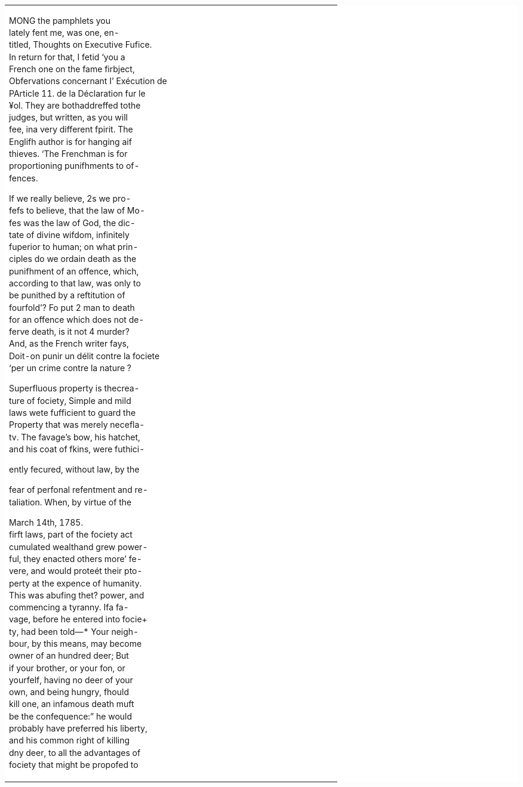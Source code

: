 <table style="width: 100%;"><tr><td style="width: 50%">

  
MONG the pamphlets you  
lately fent me, was one, en-  
titled, Thoughts on Executive Fufice.  
In return for that, I fetid ‘you a  
French one on the fame firbject,  
Obfervations concernant I’ Exécution de  
PArticle 11. de la Déclaration fur le  
¥ol. They are bothaddreffed tothe  
judges, but written, as you will  
fee, ina very different fpirit. The  
Englifh author is for hanging aif  
thieves. ‘The Frenchman is for  
proportioning punifhments to of-  
fences.  
  
If we really believe, 2s we pro-  
fefs to believe, that the law of Mo-  
fes was the law of God, the dic-  
tate of divine wifdom, infinitely  
fuperior to human; on what prin-  
ciples do we ordain death as the  
punifhment of an offence, which,  
according to that law, was only to  
be punithed by a reftitution of  
fourfold’? Fo put 2 man to death  
for an offence which does not de-  
ferve death, is it not 4 murder?  
And, as the French writer fays,  
Doit-on punir un délit contre la fociete  
‘per un crime contre la nature ?  
  
Superfluous property is thecrea-  
ture of fociety, Simple and mild  
laws wete fufficient to guard the  
Property that was merely necefla-  
tv. The favage’s bow, his hatchet,  
and his coat of fkins, were futhici-  
  
ently fecured, without law, by the  
  
fear of perfonal refentment and re-  
taliation. When, by virtue of the  
  
March 14th, 1785.  
firft laws, part of the fociety act  
cumulated wealthand grew power-  
ful, they enacted others more’ fe-  
vere, and would proteét their pto-  
perty at the expence of humanity.  
This was abufing thet? power, and  
commencing a tyranny. Ifa fa-  
vage, before he entered into focie+  
ty, had been told—* Your neigh-  
bour, by this means, may become  
owner of an hundred deer; But  
if your brother, or your fon, or  
yourfelf, having no deer of your  
own, and being hungry, fhould  
kill one, an infamous death muft  
be the confequence:” he would  
probably have preferred his liberty,  
and his common right of killing  
dny deer, to all the advantages of  
fociety that might be propofed to  